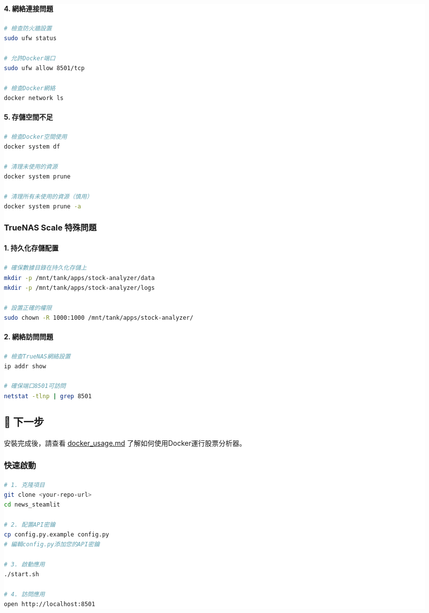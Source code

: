 #### 4. 網絡連接問題
```bash
# 檢查防火牆設置
sudo ufw status

# 允許Docker端口
sudo ufw allow 8501/tcp

# 檢查Docker網絡
docker network ls
```

#### 5. 存儲空間不足
```bash
# 檢查Docker空間使用
docker system df

# 清理未使用的資源
docker system prune

# 清理所有未使用的資源（慎用）
docker system prune -a
```

### TrueNAS Scale 特殊問題

#### 1. 持久化存儲配置
```bash
# 確保數據目錄在持久化存儲上
mkdir -p /mnt/tank/apps/stock-analyzer/data
mkdir -p /mnt/tank/apps/stock-analyzer/logs

# 設置正確的權限
sudo chown -R 1000:1000 /mnt/tank/apps/stock-analyzer/
```

#### 2. 網絡訪問問題
```bash
# 檢查TrueNAS網絡設置
ip addr show

# 確保端口8501可訪問
netstat -tlnp | grep 8501
```

## 🚀 下一步

安裝完成後，請查看 [docker_usage.md](docker_usage.md) 了解如何使用Docker運行股票分析器。

### 快速啟動
```bash
# 1. 克隆項目
git clone <your-repo-url>
cd news_steamlit

# 2. 配置API密鑰
cp config.py.example config.py
# 編輯config.py添加您的API密鑰

# 3. 啟動應用
./start.sh

# 4. 訪問應用
open http://localhost:8501
```